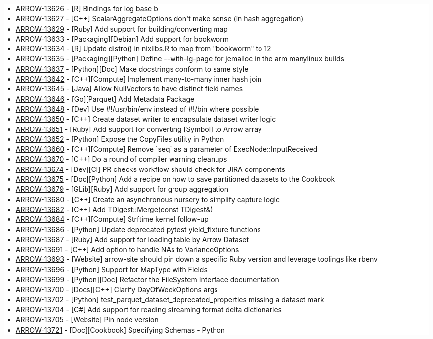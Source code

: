 * [ARROW-13626](https://issues.apache.org/jira/browse/ARROW-13626) - [R] Bindings for log base b
* [ARROW-13627](https://issues.apache.org/jira/browse/ARROW-13627) - [C++] ScalarAggregateOptions don't make sense (in hash aggregation)
* [ARROW-13629](https://issues.apache.org/jira/browse/ARROW-13629) - [Ruby] Add support for building/converting map
* [ARROW-13633](https://issues.apache.org/jira/browse/ARROW-13633) - [Packaging][Debian] Add support for bookworm
* [ARROW-13634](https://issues.apache.org/jira/browse/ARROW-13634) - [R] Update distro() in nixlibs.R to map from "bookworm" to 12
* [ARROW-13635](https://issues.apache.org/jira/browse/ARROW-13635) - [Packaging][Python] Define --with-lg-page for jemalloc in the arm manylinux builds
* [ARROW-13637](https://issues.apache.org/jira/browse/ARROW-13637) - [Python][Doc] Make docstrings conform to same style
* [ARROW-13642](https://issues.apache.org/jira/browse/ARROW-13642) - [C++][Compute] Implement many-to-many inner hash join
* [ARROW-13645](https://issues.apache.org/jira/browse/ARROW-13645) - [Java] Allow NullVectors to have distinct field names
* [ARROW-13646](https://issues.apache.org/jira/browse/ARROW-13646) - [Go][Parquet] Add Metadata Package
* [ARROW-13648](https://issues.apache.org/jira/browse/ARROW-13648) - [Dev] Use \#!/usr/bin/env instead of \#!/bin where possible
* [ARROW-13650](https://issues.apache.org/jira/browse/ARROW-13650) - [C++] Create dataset writer to encapsulate dataset writer logic
* [ARROW-13651](https://issues.apache.org/jira/browse/ARROW-13651) - [Ruby] Add support for converting [Symbol] to Arrow array
* [ARROW-13652](https://issues.apache.org/jira/browse/ARROW-13652) - [Python] Expose the CopyFiles utility in Python
* [ARROW-13660](https://issues.apache.org/jira/browse/ARROW-13660) - [C++][Compute] Remove \`seq\` as a parameter of ExecNode::InputReceived
* [ARROW-13670](https://issues.apache.org/jira/browse/ARROW-13670) - [C++] Do a round of compiler warning cleanups
* [ARROW-13674](https://issues.apache.org/jira/browse/ARROW-13674) - [Dev][CI] PR checks workflow should check for JIRA components
* [ARROW-13675](https://issues.apache.org/jira/browse/ARROW-13675) - [Doc][Python] Add a recipe on how to save partitioned datasets to the Cookbook
* [ARROW-13679](https://issues.apache.org/jira/browse/ARROW-13679) - [GLib][Ruby] Add support for group aggregation
* [ARROW-13680](https://issues.apache.org/jira/browse/ARROW-13680) - [C++] Create an asynchronous nursery to simplify capture logic
* [ARROW-13682](https://issues.apache.org/jira/browse/ARROW-13682) - [C++] Add TDigest::Merge(const TDigest&)
* [ARROW-13684](https://issues.apache.org/jira/browse/ARROW-13684) - [C++][Compute] Strftime kernel follow-up
* [ARROW-13686](https://issues.apache.org/jira/browse/ARROW-13686) - [Python] Update deprecated pytest yield\_fixture functions
* [ARROW-13687](https://issues.apache.org/jira/browse/ARROW-13687) - [Ruby] Add support for loading table by Arrow Dataset
* [ARROW-13691](https://issues.apache.org/jira/browse/ARROW-13691) - [C++] Add option to handle NAs to VarianceOptions
* [ARROW-13693](https://issues.apache.org/jira/browse/ARROW-13693) - [Website] arrow-site should pin down a specific Ruby version and leverage toolings like rbenv
* [ARROW-13696](https://issues.apache.org/jira/browse/ARROW-13696) - [Python] Support for MapType with Fields
* [ARROW-13699](https://issues.apache.org/jira/browse/ARROW-13699) - [Python][Doc] Refactor the FileSystem Interface documentation
* [ARROW-13700](https://issues.apache.org/jira/browse/ARROW-13700) - [Docs][C++] Clarify DayOfWeekOptions args
* [ARROW-13702](https://issues.apache.org/jira/browse/ARROW-13702) - [Python] test\_parquet\_dataset\_deprecated\_properties missing a dataset mark
* [ARROW-13704](https://issues.apache.org/jira/browse/ARROW-13704) - [C\#] Add support for reading streaming format delta dictionaries
* [ARROW-13705](https://issues.apache.org/jira/browse/ARROW-13705) - [Website] Pin node version
* [ARROW-13721](https://issues.apache.org/jira/browse/ARROW-13721) - [Doc][Cookbook] Specifying Schemas - Python

[1]: https://www.apache.org/dyn/closer.lua/arrow/arrow-6.0.0/
[2]: https://apache.jfrog.io/artifactory/arrow/centos/
[3]: https://apache.jfrog.io/artifactory/arrow/debian/
[4]: https://apache.jfrog.io/artifactory/arrow/python/6.0.0/
[5]: https://apache.jfrog.io/artifactory/arrow/ubuntu/
[6]: https://github.com/apache/arrow/releases/tag/apache-arrow-6.0.0